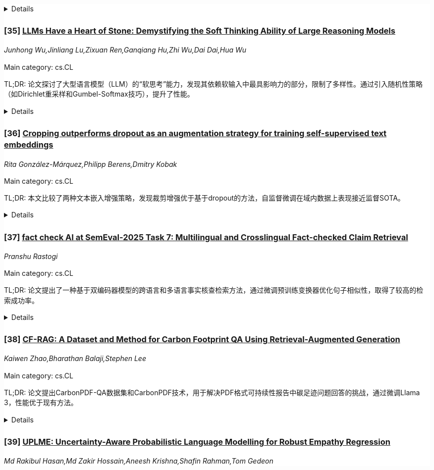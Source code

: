 
<details><summary>Details</summary></details>


### [35] [LLMs Have a Heart of Stone: Demystifying the Soft Thinking Ability of Large Reasoning Models](https://arxiv.org/abs/2508.03440)
*Junhong Wu,Jinliang Lu,Zixuan Ren,Ganqiang Hu,Zhi Wu,Dai Dai,Hua Wu*

Main category: cs.CL

TL;DR: 论文探讨了大型语言模型（LLM）的“软思考”能力，发现其依赖软输入中最具影响力的部分，限制了多样性。通过引入随机性策略（如Dirichlet重采样和Gumbel-Softmax技巧），提升了性能。


<details><summary>Details</summary></details>


### [36] [Cropping outperforms dropout as an augmentation strategy for training self-supervised text embeddings](https://arxiv.org/abs/2508.03453)
*Rita González-Márquez,Philipp Berens,Dmitry Kobak*

Main category: cs.CL

TL;DR: 本文比较了两种文本嵌入增强策略，发现裁剪增强优于基于dropout的方法，自监督微调在域内数据上表现接近监督SOTA。


<details><summary>Details</summary></details>


### [37] [fact check AI at SemEval-2025 Task 7: Multilingual and Crosslingual Fact-checked Claim Retrieval](https://arxiv.org/abs/2508.03475)
*Pranshu Rastogi*

Main category: cs.CL

TL;DR: 论文提出了一种基于双编码器模型的跨语言和多语言事实核查检索方法，通过微调预训练变换器优化句子相似性，取得了较高的检索成功率。


<details><summary>Details</summary></details>


### [38] [CF-RAG: A Dataset and Method for Carbon Footprint QA Using Retrieval-Augmented Generation](https://arxiv.org/abs/2508.03489)
*Kaiwen Zhao,Bharathan Balaji,Stephen Lee*

Main category: cs.CL

TL;DR: 论文提出CarbonPDF-QA数据集和CarbonPDF技术，用于解决PDF格式可持续性报告中碳足迹问题回答的挑战，通过微调Llama 3，性能优于现有方法。


<details><summary>Details</summary></details>


### [39] [UPLME: Uncertainty-Aware Probabilistic Language Modelling for Robust Empathy Regression](https://arxiv.org/abs/2508.03520)
*Md Rakibul Hasan,Md Zakir Hossain,Aneesh Krishna,Shafin Rahman,Tom Gedeon*
